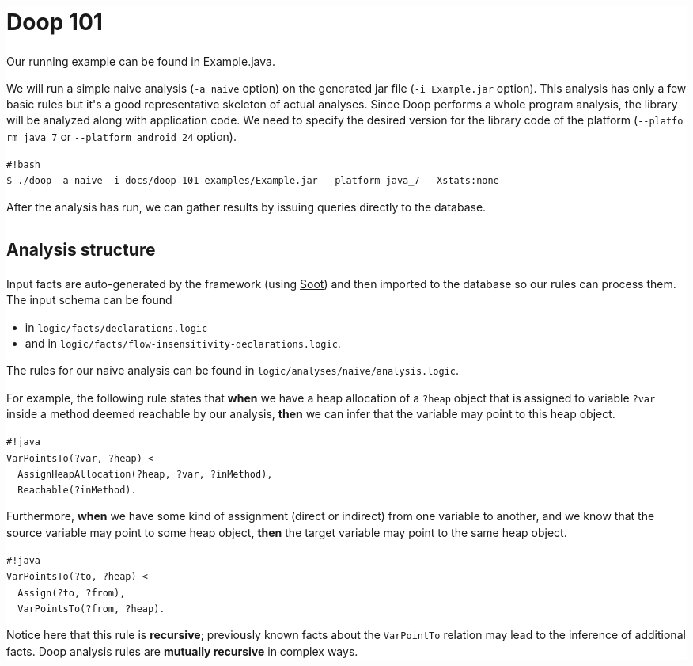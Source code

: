 # Doop 101

Our running example can be found in [Example.java](doop-101-examples/Example.java).

We will run a simple naive analysis (`-a naive` option) on the generated jar
file (`-i Example.jar` option). This analysis has only a few basic rules but
it's a good representative skeleton of actual analyses. Since Doop performs a
whole program analysis, the library will be analyzed along with application
code. We need to specify the desired version for the library code of the platform (`--platform java_7`
or `--platform android_24` option).

```
#!bash
$ ./doop -a naive -i docs/doop-101-examples/Example.jar --platform java_7 --Xstats:none
```

After the analysis has run, we can gather results by issuing queries directly to the database.

## Analysis structure
Input facts are auto-generated by the framework (using
[Soot](https://github.com/Sable/soot)) and then imported to the database so our
rules can process them. The input schema can be found

* in `logic/facts/declarations.logic`
* and in `logic/facts/flow-insensitivity-declarations.logic`.

The rules for our naive analysis can be found in `logic/analyses/naive/analysis.logic`.

For example, the following rule states that **when** we have a heap allocation
of a `?heap` object that is assigned to variable `?var` inside a method deemed
reachable by our analysis, **then** we can infer that the variable may point to
this heap object.

```
#!java
VarPointsTo(?var, ?heap) <-
  AssignHeapAllocation(?heap, ?var, ?inMethod),
  Reachable(?inMethod).
```

Furthermore, **when** we have some kind of assignment (direct or indirect) from
one variable to another, and we know that the source variable may point to some
heap object, **then** the target variable may point to the same heap object.

```
#!java
VarPointsTo(?to, ?heap) <-
  Assign(?to, ?from),
  VarPointsTo(?from, ?heap).
```

Notice here that this rule is **recursive**; previously known facts about the
`VarPointTo` relation may lead to the inference of additional facts. Doop
analysis rules are **mutually recursive** in complex ways.

